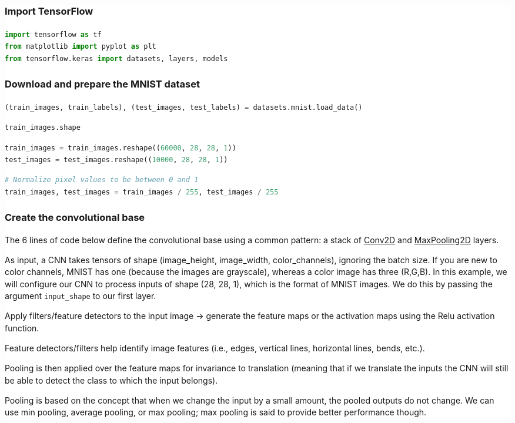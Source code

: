 ### Import TensorFlow


```python
import tensorflow as tf
from matplotlib import pyplot as plt
from tensorflow.keras import datasets, layers, models
```

### Download and prepare the MNIST dataset


```python
(train_images, train_labels), (test_images, test_labels) = datasets.mnist.load_data()
```


```python
train_images.shape
```


```python
train_images = train_images.reshape((60000, 28, 28, 1))
test_images = test_images.reshape((10000, 28, 28, 1))
```


```python
# Normalize pixel values to be between 0 and 1
train_images, test_images = train_images / 255, test_images / 255
```

### Create the convolutional base

The 6 lines of code below define the convolutional base using a common pattern: a stack of [Conv2D](https://www.tensorflow.org/api_docs/python/tf/keras/layers/Conv2D) and [MaxPooling2D](https://www.tensorflow.org/api_docs/python/tf/keras/layers/MaxPool2D) layers.

As input, a CNN takes tensors of shape (image_height, image_width, color_channels), ignoring the batch size. If you are new to color channels, MNIST has one (because the images are grayscale), whereas a color image has three (R,G,B). In this example, we will configure our CNN to process inputs of shape (28, 28, 1), which is the format of MNIST images. We do this by passing the argument `input_shape` to our first layer.



Apply filters/feature detectors to the input image $\rightarrow$ generate the feature maps or the activation maps using the Relu activation function.

Feature detectors/filters help identify image features (i.e., edges, vertical lines, horizontal lines, bends, etc.).

Pooling is then applied over the feature maps for invariance to translation (meaning that if we translate the inputs the CNN will still be able to detect the class to which the input belongs).

Pooling is based on the concept that when we change the input by a small amount, the pooled outputs do not change. We can use min pooling, average pooling, or max pooling; max pooling is said to provide better performance though.
